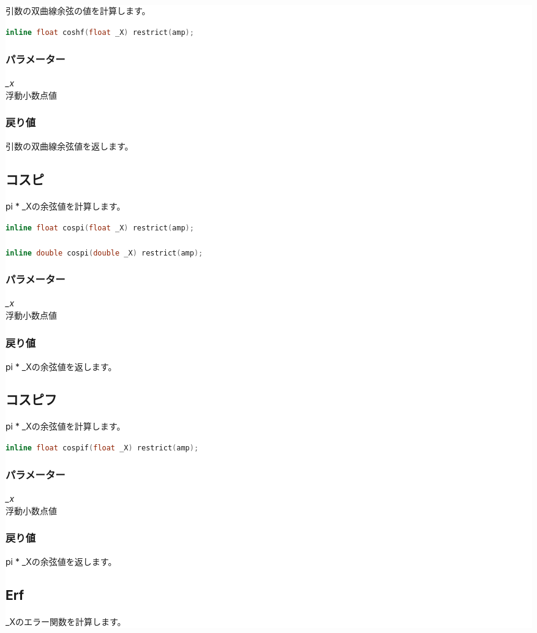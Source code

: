 引数の双曲線余弦の値を計算します。

```cpp
inline float coshf(float _X) restrict(amp);
```

### <a name="parameters"></a>パラメーター

*_x*<br/>
浮動小数点値

### <a name="return-value"></a>戻り値

引数の双曲線余弦値を返します。

## <a name="cospi"></a><a name="cospi"></a>コスピ

pi \* _Xの余弦値を計算します。

```cpp
inline float cospi(float _X) restrict(amp);

inline double cospi(double _X) restrict(amp);
```

### <a name="parameters"></a>パラメーター

*_x*<br/>
浮動小数点値

### <a name="return-value"></a>戻り値

pi \* _Xの余弦値を返します。

## <a name="cospif"></a><a name="cospif"></a>コスピフ

pi \* _Xの余弦値を計算します。

```cpp
inline float cospif(float _X) restrict(amp);
```

### <a name="parameters"></a>パラメーター

*_x*<br/>
浮動小数点値

### <a name="return-value"></a>戻り値

pi \* _Xの余弦値を返します。

## <a name="erf"></a><a name="erf"></a>Erf

_Xのエラー関数を計算します。
